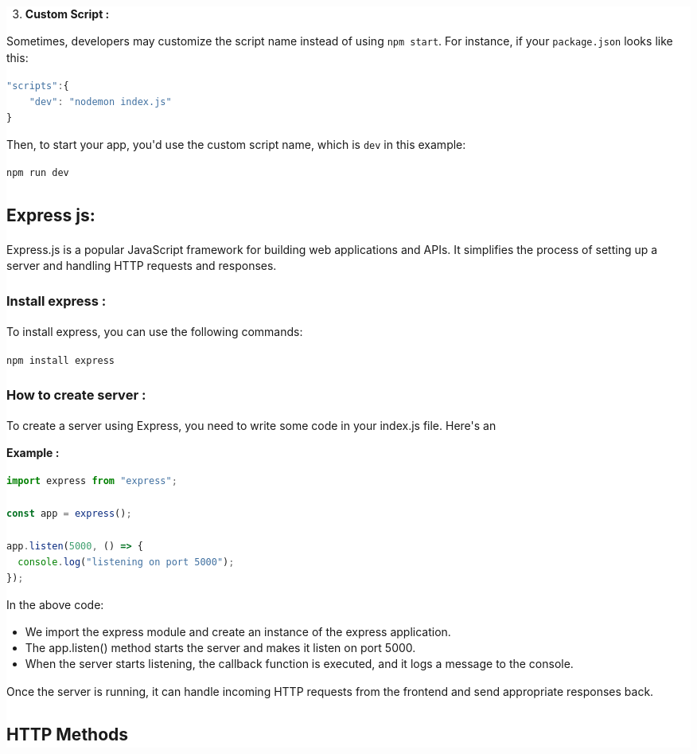 3. **Custom Script :**

Sometimes, developers may customize the script name instead of using `npm start`. For instance, if your `package.json` looks like this:

```js
"scripts":{
    "dev": "nodemon index.js"
}
```

Then, to start your app, you'd use the custom script name, which is `dev` in this example:

```js
npm run dev
```

## Express js:

Express.js is a popular JavaScript framework for building web applications and APIs. It simplifies the process of setting up a server and handling HTTP requests and responses.

### Install express :

To install express, you can use the following commands:

```js
npm install express
```

### How to create server :

To create a server using Express, you need to write some code in your index.js file. Here's an

**Example :**

```js
import express from "express";

const app = express();

app.listen(5000, () => {
  console.log("listening on port 5000");
});
```

In the above code:

- We import the express module and create an instance of the express application.
- The app.listen() method starts the server and makes it listen on port 5000.
- When the server starts listening, the callback function is executed, and it logs a message to the console.

Once the server is running, it can handle incoming HTTP requests from the frontend and send appropriate responses back.

## HTTP Methods
